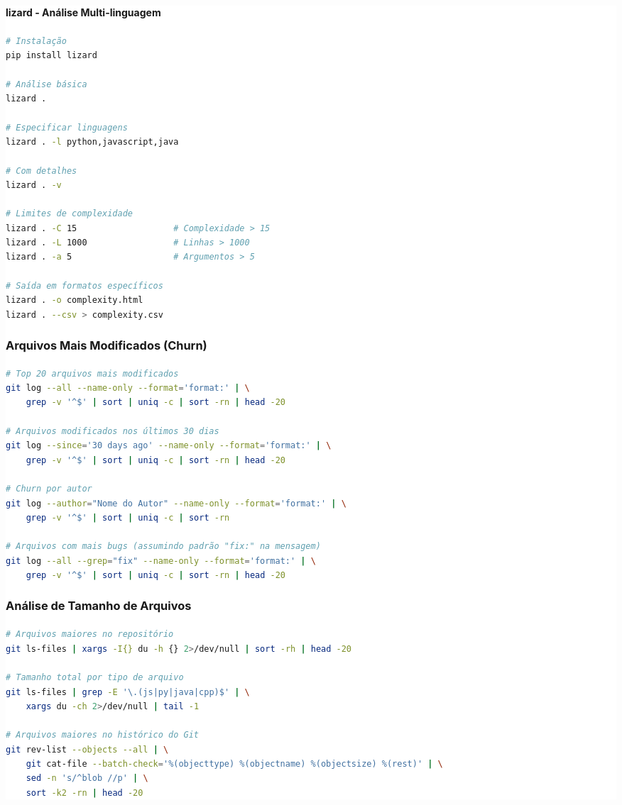 #### lizard - Análise Multi-linguagem

```bash
# Instalação
pip install lizard

# Análise básica
lizard .

# Especificar linguagens
lizard . -l python,javascript,java

# Com detalhes
lizard . -v

# Limites de complexidade
lizard . -C 15                   # Complexidade > 15
lizard . -L 1000                 # Linhas > 1000
lizard . -a 5                    # Argumentos > 5

# Saída em formatos específicos
lizard . -o complexity.html
lizard . --csv > complexity.csv
```

### Arquivos Mais Modificados (Churn)

```bash
# Top 20 arquivos mais modificados
git log --all --name-only --format='format:' | \
    grep -v '^$' | sort | uniq -c | sort -rn | head -20

# Arquivos modificados nos últimos 30 dias
git log --since='30 days ago' --name-only --format='format:' | \
    grep -v '^$' | sort | uniq -c | sort -rn | head -20

# Churn por autor
git log --author="Nome do Autor" --name-only --format='format:' | \
    grep -v '^$' | sort | uniq -c | sort -rn

# Arquivos com mais bugs (assumindo padrão "fix:" na mensagem)
git log --all --grep="fix" --name-only --format='format:' | \
    grep -v '^$' | sort | uniq -c | sort -rn | head -20
```

### Análise de Tamanho de Arquivos

```bash
# Arquivos maiores no repositório
git ls-files | xargs -I{} du -h {} 2>/dev/null | sort -rh | head -20

# Tamanho total por tipo de arquivo
git ls-files | grep -E '\.(js|py|java|cpp)$' | \
    xargs du -ch 2>/dev/null | tail -1

# Arquivos maiores no histórico do Git
git rev-list --objects --all | \
    git cat-file --batch-check='%(objecttype) %(objectname) %(objectsize) %(rest)' | \
    sed -n 's/^blob //p' | \
    sort -k2 -rn | head -20
```
